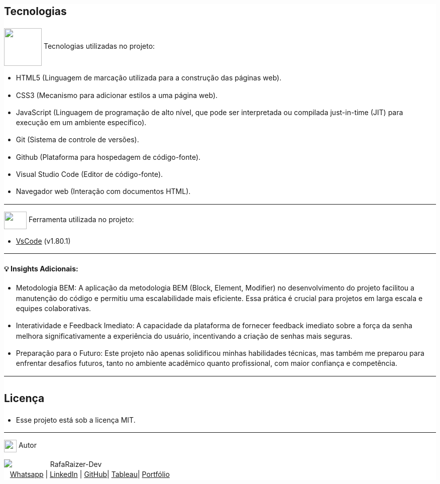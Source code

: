 
## Tecnologias

<img src="https://media.giphy.com/media/iT138SodaACo9LImgi/giphy.gif" align="center" height="75" width="75"> Tecnologias utilizadas no projeto:

- HTML5 (Linguagem de marcação utilizada para a construção das páginas web).

- CSS3 (Mecanismo para adicionar estilos a uma página web).

- JavaScript (Linguagem de programação de alto nível, que pode ser interpretada ou compilada just-in-time (JIT) para execução em um ambiente específico).

- Git (Sistema de controle de versões).

- Github (Plataforma para hospedagem de código-fonte).

- Visual Studio Code (Editor de código-fonte).

- Navegador web (Interação com documentos HTML).

---

<img src="https://media.giphy.com/media/SS8CV2rQdlYNLtBCiF/giphy.gif" align="center" height="35" width="45"> Ferramenta utilizada no projeto:

- [VsCode](https://code.visualstudio.com/download) (v1.80.1)

---

#### 💡 Insights Adicionais:

- Metodologia BEM: A aplicação da metodologia BEM (Block, Element, Modifier) no desenvolvimento do projeto facilitou a manutenção do código e permitiu uma escalabilidade mais eficiente. Essa prática é crucial para projetos em larga escala e equipes colaborativas.

- Interatividade e Feedback Imediato: A capacidade da plataforma de fornecer feedback imediato sobre a força da senha melhora significativamente a experiência do usuário, incentivando a criação de senhas mais seguras.

- Preparação para o Futuro: Este projeto não apenas solidificou minhas habilidades técnicas, mas também me preparou para enfrentar desafios futuros, tanto no ambiente acadêmico quanto profissional, com maior confiança e competência.

---

## Licença

- Esse projeto está sob a licença MIT.

---

<img src="https://media.giphy.com/media/ImmvDZ2c9xPR8gDvHV/giphy.gif" align="center" height="25" width="25"> Autor

<p>
    <img align=left margin=10 width=80 src="https://avatars.githubusercontent.com/u/87991807?v=4"/>
    <p>&nbsp&nbsp&nbspRafaRaizer-Dev<br>
    &nbsp&nbsp&nbsp<a href="https://api.whatsapp.com/send/?phone=47999327137">Whatsapp</a>&nbsp;|&nbsp;<a href="https://www.linkedin.com/in/rafael-raizer//">LinkedIn</a>&nbsp;|&nbsp;<a href="https://github.com/RaizerTechDev">GitHub</a>|&nbsp;<a href="https://public.tableau.com/app/profile/rafael.raizer">Tableau</a>|&nbsp;<a href="https://raizertechdev-portfolio.netlify.app/">Portfólio</a>&nbsp;</p>
</p>
